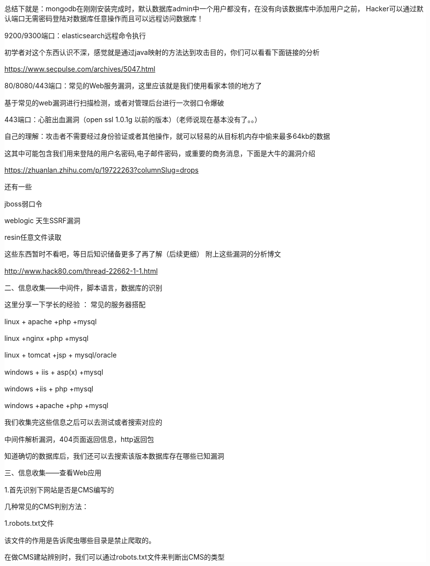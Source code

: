 总结下就是：mongodb在刚刚安装完成时，默认数据库admin中一个用户都没有，在没有向该数据库中添加用户之前， Hacker可以通过默认端口无需密码登陆对数据库任意操作而且可以远程访问数据库！

9200/9300端口：elasticsearch远程命令执行

初学者对这个东西认识不深，感觉就是通过java映射的方法达到攻击目的，你们可以看看下面链接的分析

https://www.secpulse.com/archives/5047.html

80/8080/443端口：常见的Web服务漏洞，这里应该就是我们使用看家本领的地方了

基于常见的web漏洞进行扫描检测，或者对管理后台进行一次弱口令爆破

443端口：心脏出血漏洞（open ssl 1.0.1g 以前的版本）（老师说现在基本没有了。。）

自己的理解：攻击者不需要经过身份验证或者其他操作，就可以轻易的从目标机内存中偷来最多64kb的数据

这其中可能包含我们用来登陆的用户名密码,电子邮件密码，或重要的商务消息，下面是大牛的漏洞介绍

https://zhuanlan.zhihu.com/p/19722263?columnSlug=drops

还有一些

jboss弱口令

weblogic 天生SSRF漏洞

resin任意文件读取 

这些东西暂时不看吧，等日后知识储备更多了再了解（后续更细） 附上这些漏洞的分析博文

http://www.hack80.com/thread-22662-1-1.html

二、信息收集——中间件，脚本语言，数据库的识别

这里分享一下学长的经验 ：  常见的服务器搭配

linux + apache +php +mysql

linux +nginx +php +mysql

linux + tomcat +jsp + mysql/oracle

windows + iis + asp(x) +mysql

windows +iis + php +mysql

windows +apache +php +mysql

我们收集完这些信息之后可以去测试或者搜索对应的

中间件解析漏洞，404页面返回信息，http返回包

知道确切的数据库后，我们还可以去搜索该版本数据库存在哪些已知漏洞

三、信息收集——查看Web应用

1.首先识别下网站是否是CMS编写的

几种常见的CMS判别方法：

1.robots.txt文件

该文件的作用是告诉爬虫哪些目录是禁止爬取的。

在做CMS建站辨别时，我们可以通过robots.txt文件来判断出CMS的类型
